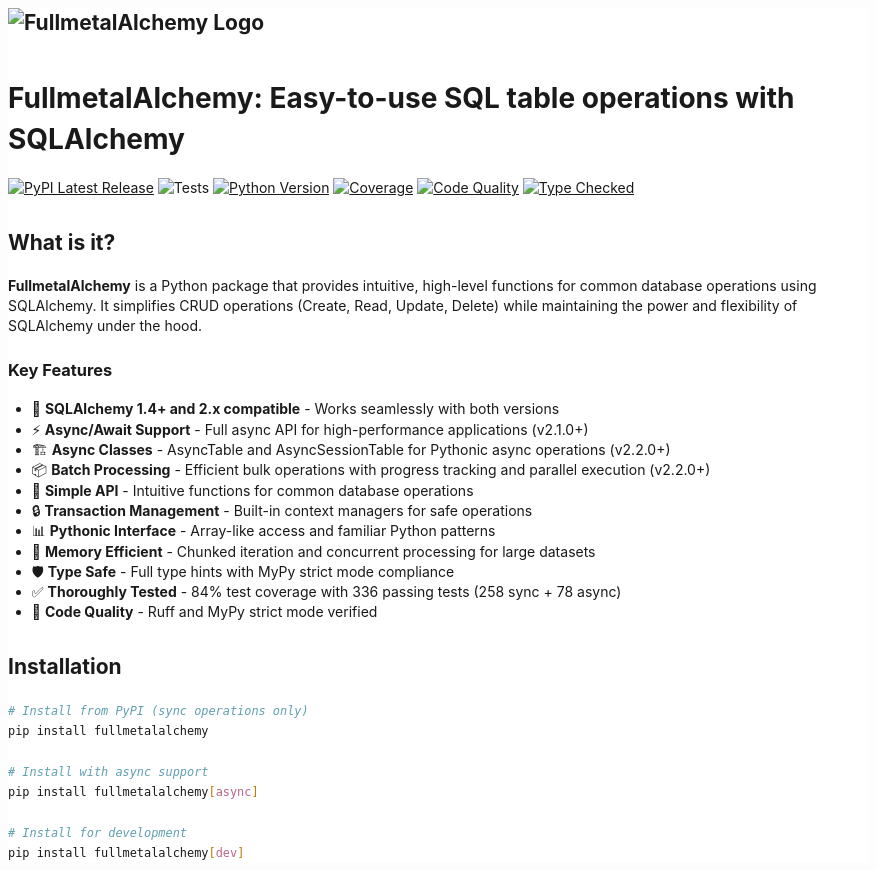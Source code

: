 ![FullmetalAlchemy Logo](https://raw.githubusercontent.com/eddiethedean/fullmetalalchemy/main/docs/sqllogo.png)
-----------------

# FullmetalAlchemy: Easy-to-use SQL table operations with SQLAlchemy

[![PyPI Latest Release](https://img.shields.io/pypi/v/fullmetalalchemy.svg)](https://pypi.org/project/fullmetalalchemy/)
![Tests](https://github.com/eddiethedean/fullmetalalchemy/actions/workflows/tests.yml/badge.svg)
[![Python Version](https://img.shields.io/pypi/pyversions/fullmetalalchemy.svg)](https://pypi.org/project/fullmetalalchemy/)
[![Coverage](https://img.shields.io/badge/coverage-97%25-brightgreen.svg)](https://github.com/eddiethedean/fullmetalalchemy)
[![Code Quality](https://img.shields.io/badge/code%20quality-A+-success.svg)](https://github.com/eddiethedean/fullmetalalchemy)
[![Type Checked](https://img.shields.io/badge/type%20checked-mypy%20strict-blue.svg)](https://github.com/eddiethedean/fullmetalalchemy)

## What is it?

**FullmetalAlchemy** is a Python package that provides intuitive, high-level functions for common database operations using SQLAlchemy. It simplifies CRUD operations (Create, Read, Update, Delete) while maintaining the power and flexibility of SQLAlchemy under the hood.

### Key Features

- 🔄 **SQLAlchemy 1.4+ and 2.x compatible** - Works seamlessly with both versions
- ⚡ **Async/Await Support** - Full async API for high-performance applications (v2.1.0+)
- 🏗️ **Async Classes** - AsyncTable and AsyncSessionTable for Pythonic async operations (v2.2.0+)
- 📦 **Batch Processing** - Efficient bulk operations with progress tracking and parallel execution (v2.2.0+)
- 🎯 **Simple API** - Intuitive functions for common database operations
- 🔒 **Transaction Management** - Built-in context managers for safe operations
- 📊 **Pythonic Interface** - Array-like access and familiar Python patterns
- 🚀 **Memory Efficient** - Chunked iteration and concurrent processing for large datasets
- 🛡️ **Type Safe** - Full type hints with MyPy strict mode compliance
- ✅ **Thoroughly Tested** - 84% test coverage with 336 passing tests (258 sync + 78 async)
- 🎨 **Code Quality** - Ruff and MyPy strict mode verified

## Installation

```sh
# Install from PyPI (sync operations only)
pip install fullmetalalchemy

# Install with async support
pip install fullmetalalchemy[async]

# Install for development
pip install fullmetalalchemy[dev]
```
